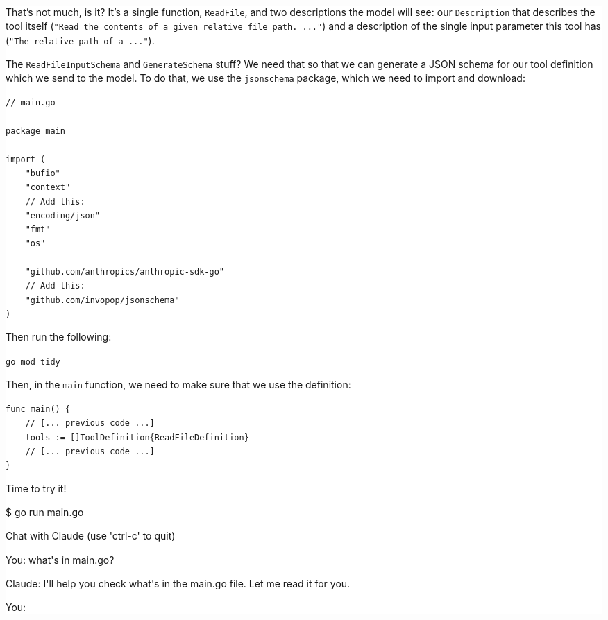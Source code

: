 ```
```

That’s not much, is it? It’s a single function, `ReadFile`, and two descriptions the model will see: our `Description` that describes the tool itself (`"Read the contents of a given relative file path. ..."`) and a description of the single input parameter this tool has (`"The relative path of a ..."`).

The `ReadFileInputSchema` and `GenerateSchema` stuff? We need that so that we can generate a JSON schema for our tool definition which we send to the model. To do that, we use the `jsonschema` package, which we need to import and download:

```
// main.go

package main

import (
    "bufio"
    "context"
    // Add this:
    "encoding/json"
    "fmt"
    "os"

    "github.com/anthropics/anthropic-sdk-go"
    // Add this:
    "github.com/invopop/jsonschema"
)
```

Then run the following:

```
go mod tidy
```

Then, in the `main` function, we need to make sure that we use the definition:

```
func main() {
    // [... previous code ...]
    tools := []ToolDefinition{ReadFileDefinition}
    // [... previous code ...]
}
```

Time to try it!

$ go run main.go

Chat with Claude (use 'ctrl-c' to quit)

You: what's in main.go?

Claude: I'll help you check what's in the main.go file. Let me read it for you.

You:
